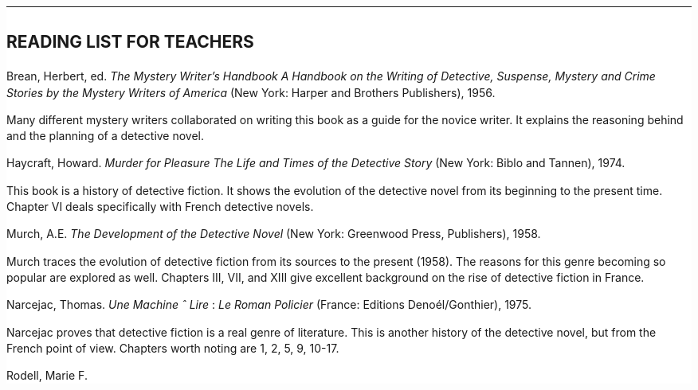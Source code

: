 </dt>
</dt>
</dt>
</dt>
</dt>
</dt>
</dt>
</dl>
</blockquote>
<hr/>
<h2>
READING LIST FOR TEACHERS
</h2>
Brean, Herbert, ed.
<i>
The Mystery Writer’s Handbook A Handbook on the Writing of Detective, Suspense, Mystery and Crime Stories by the Mystery Writers of America
</i>
(New York: Harper and Brothers Publishers), 1956.
<p>
Many different mystery writers collaborated on writing this book as a guide for the novice writer. It explains the reasoning behind and the planning of a detective novel.
</p>
<p>
Haycraft, Howard.
<i>
Murder for Pleasure The Life and Times of the Detective Story
</i>
(New York: Biblo and Tannen), 1974.
</p>
<p>
This book is a history of detective fiction. It shows the evolution of the detective novel from its beginning to the present time. Chapter VI deals specifically with French detective novels.
</p>
<p>
Murch, A.E.
<i>
The Development of the Detective Novel
</i>
(New York: Greenwood Press, Publishers), 1958.
</p>
<p>
Murch traces the evolution of detective fiction from its sources to the present (1958). The reasons for this genre becoming so popular are explored as well. Chapters III, VII, and XIII give excellent background on the rise of detective fiction in France.
</p>
<p>
Narcejac, Thomas.
<i>
Une Machine ˆ Lire
</i>
:
<i>
Le Roman Policier
</i>
(France: Editions Denoél/Gonthier), 1975.
</p>
<p>
Narcejac proves that detective fiction is a real genre of literature. This is another history of the detective novel, but from the French point of view. Chapters worth noting are 1, 2, 5, 9, 10-17.
</p>
<p>
Rodell, Marie F.
<i>